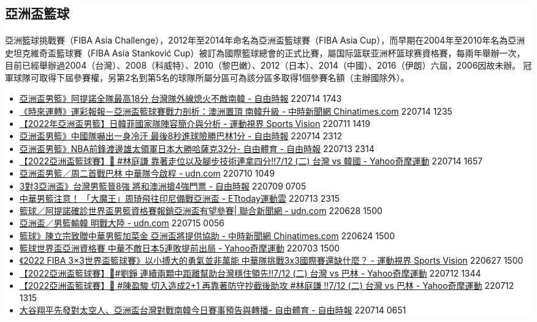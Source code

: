 ## 亞洲盃籃球

亞洲籃球挑戰賽（FIBA Asia Challenge），2012年至2014年命名為亞洲盃籃球賽（FIBA Asia Cup），而早期在2004年至2010年名為亞洲史坦克維奇盃籃球賽（FIBA Asia Stanković Cup）被訂為國際籃球總會的正式比賽，屬国际篮联亚洲杯篮球赛資格賽，每兩年舉辦一次，目前已經舉辦過2004（台灣）、2008（科威特）、2010（黎巴嫩）、2012（日本）、2014（中國）、2016（伊朗）六屆，2006因故未辦。
冠軍球隊可取得下屆參賽權，另第2名到第5名的球隊所屬分區可為該分區多取得1個參賽名額（主辦國除外）。
- [亞洲盃男籃》阿提諾全隊最高18分 台灣隊外線熄火不敵南韓 - 自由時報](https://sports.ltn.com.tw/news/breakingnews/3992502 "亞洲盃男籃》阿提諾全隊最高18分 台灣隊外線熄火不敵南韓 - 自由時報") 220714 1743
- [《時來運轉》運彩報報－亞洲盃籃球賽戰力剖析：澳洲置頂 南韓升級 - 中時新聞網 Chinatimes.com](https://www.chinatimes.com/realtimenews/20220714002270-260403 "《時來運轉》運彩報報－亞洲盃籃球賽戰力剖析：澳洲置頂 南韓升級 - 中時新聞網 Chinatimes.com") 220714 1235
- [【2022年亞洲盃男籃】日韓菲國家隊陣容簡介與分析 - 運動視界 Sports Vision](https://www.sportsv.net/articles/95987 "【2022年亞洲盃男籃】日韓菲國家隊陣容簡介與分析 - 運動視界 Sports Vision") 220711 1419
- [亞洲盃男籃》中國隊嚇出一身冷汗 最後8秒進球險勝巴林1分 - 自由時報](https://sports.ltn.com.tw/news/breakingnews/3992836 "亞洲盃男籃》中國隊嚇出一身冷汗 最後8秒進球險勝巴林1分 - 自由時報") 220714 2312
- [亞洲盃男籃》NBA前鋒渡邊雄太領軍日本大勝哈薩克32分- 自由體育 - 自由時報](https://sports.ltn.com.tw/news/breakingnews/3991594 "亞洲盃男籃》NBA前鋒渡邊雄太領軍日本大勝哈薩克32分- 自由體育 - 自由時報") 220713 2314
- [【2022亞洲盃籃球賽】🏀 #林庭謙 靠著走位以及腳步技術連拿四分!!7/12 (二) 台灣 vs 韓國 - Yahoo奇摩運動](https://tw.sports.yahoo.com/video/2022%E4%BA%9E%E6%B4%B2%E7%9B%83%E7%B1%83%E7%90%83%E8%B3%BD-%E6%9E%97%E5%BA%AD%E8%AC%99-%E9%9D%A0%E8%91%97%E8%B5%B0%E4%BD%8D%E4%BB%A5%E5%8F%8A%E8%85%B3%E6%AD%A5%E6%8A%80%E8%A1%93%E9%80%A3%E6%8B%BF%E5%9B%9B%E5%88%86-7-12-085736526.html "【2022亞洲盃籃球賽】🏀 #林庭謙 靠著走位以及腳步技術連拿四分!!7/12 (二) 台灣 vs 韓國 - Yahoo奇摩運動") 220714 1657
- [亞洲盃男籃／周二首戰巴林 中華隊今啟程 - udn.com](https://udn.com/news/story/7003/6449950 "亞洲盃男籃／周二首戰巴林 中華隊今啟程 - udn.com") 220710 1049
- [3對3亞洲盃》台灣男籃晉8強 將和澳洲搶4強門票 - 自由時報](https://sports.ltn.com.tw/news/breakingnews/3986432 "3對3亞洲盃》台灣男籃晉8強 將和澳洲搶4強門票 - 自由時報") 220709 0705
- [中華男籃注意！ 「大魔王」周琦飛往印尼備戰亞洲盃 - ETtoday運動雲](https://sports.ettoday.net/news/2293625 "中華男籃注意！ 「大魔王」周琦飛往印尼備戰亞洲盃 - ETtoday運動雲") 220713 2315
- [籃球／阿提諾確診世界盃男籃資格賽報銷亞洲盃有望參賽| 聯合新聞網 - udn.com](https://udn.com/news/story/7003/6421642 "籃球／阿提諾確診世界盃男籃資格賽報銷亞洲盃有望參賽| 聯合新聞網 - udn.com") 220628 1500
- [亞洲盃／男籃輸韓 明戰大陸 - udn.com](https://udn.com/news/story/7003/6462247?from=udn-catebreaknews_ch2 "亞洲盃／男籃輸韓 明戰大陸 - udn.com") 220715 0056
- [籃球》陳立宗致贈中華男籃加菜金 亞洲盃將提供協助 - 中時新聞網 Chinatimes.com](https://www.chinatimes.com/realtimenews/20220624004306-260403 "籃球》陳立宗致贈中華男籃加菜金 亞洲盃將提供協助 - 中時新聞網 Chinatimes.com") 220624 1500
- [籃球世界盃亞洲資格賽 中華不敵日本5連敗提前出局 - Yahoo奇摩運動](https://tw.sports.yahoo.com/news/%E7%B1%83%E7%90%83%E4%B8%96%E7%95%8C%E7%9B%83%E4%BA%9E%E6%B4%B2%E8%B3%87%E6%A0%BC%E8%B3%BD-%E4%B8%AD%E8%8F%AF%E4%B8%8D%E6%95%B5%E6%97%A5%E6%9C%AC5%E9%80%A3%E6%95%97%E6%8F%90%E5%89%8D%E5%87%BA%E5%B1%80-081054419.html "籃球世界盃亞洲資格賽 中華不敵日本5連敗提前出局 - Yahoo奇摩運動") 220703 1500
- [《2022 FIBA 3×3世界盃籃球賽》以小搏大的勇氣並非萬能 中華隊挑戰3x3國際賽還缺什麼？ - 運動視界 Sports Vision](https://www.sportsv.net/articles/95554 "《2022 FIBA 3×3世界盃籃球賽》以小搏大的勇氣並非萬能 中華隊挑戰3x3國際賽還缺什麼？ - 運動視界 Sports Vision") 220627 1500
- [【2022亞洲盃籃球賽】🏀#劉錚 連續兩顆中距離幫助台灣穩住領先!!7/12 (二) 台灣 vs 巴林 - Yahoo奇摩運動](https://tw.sports.yahoo.com/video/2022%E4%BA%9E%E6%B4%B2%E7%9B%83%E7%B1%83%E7%90%83%E8%B3%BD-%E5%8A%89%E9%8C%9A-%E9%80%A3%E7%BA%8C%E5%85%A9%E9%A1%86%E4%B8%AD%E8%B7%9D%E9%9B%A2%E5%B9%AB%E5%8A%A9%E5%8F%B0%E7%81%A3%E7%A9%A9%E4%BD%8F%E9%A0%98%E5%85%88-7-12-052249502.html "【2022亞洲盃籃球賽】🏀#劉錚 連續兩顆中距離幫助台灣穩住領先!!7/12 (二) 台灣 vs 巴林 - Yahoo奇摩運動") 220712 1344
- [【2022亞洲盃籃球賽】🏀 #陳盈駿 切入造成2+1 再靠著防守抄截後助攻 #林庭謙 !!7/12 (二) 台灣 vs 巴林 - Yahoo奇摩運動](https://tw.sports.yahoo.com/video/2022%E4%BA%9E%E6%B4%B2%E7%9B%83%E7%B1%83%E7%90%83%E8%B3%BD-%E9%99%B3%E7%9B%88%E9%A7%BF-%E5%88%87%E5%85%A5%E9%80%A0%E6%88%902-1-%E5%86%8D%E9%9D%A0%E8%91%97%E9%98%B2%E5%AE%88%E6%8A%84%E6%88%AA%E5%BE%8C%E5%8A%A9%E6%94%BB-050437633.html "【2022亞洲盃籃球賽】🏀 #陳盈駿 切入造成2+1 再靠著防守抄截後助攻 #林庭謙 !!7/12 (二) 台灣 vs 巴林 - Yahoo奇摩運動") 220712 1315
- [大谷翔平先發對太空人、亞洲盃台灣對戰南韓今日賽事預告與轉播- 自由體育 - 自由時報](https://sports.ltn.com.tw/news/breakingnews/3991580 "大谷翔平先發對太空人、亞洲盃台灣對戰南韓今日賽事預告與轉播- 自由體育 - 自由時報") 220714 0651
